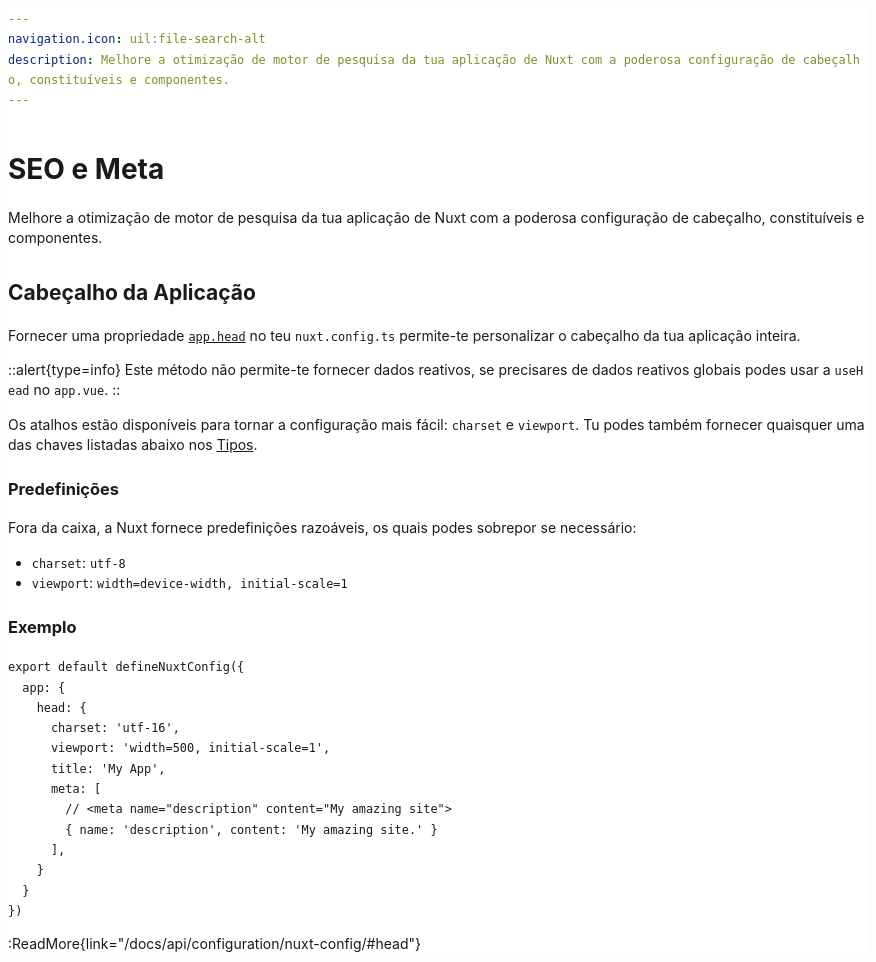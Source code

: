 ```yaml
---
navigation.icon: uil:file-search-alt
description: Melhore a otimização de motor de pesquisa da tua aplicação de Nuxt com a poderosa configuração de cabeçalho, constituíveis e componentes.
---
```


# SEO e Meta

Melhore a otimização de motor de pesquisa da tua aplicação de Nuxt com a poderosa configuração de cabeçalho, constituíveis e componentes.

## Cabeçalho da Aplicação

Fornecer uma propriedade [`app.head`](/docs/api/configuration/nuxt-config#head) no teu `nuxt.config.ts` permite-te personalizar o cabeçalho da tua aplicação inteira.

::alert{type=info}
Este método não permite-te fornecer dados reativos, se precisares de dados reativos globais podes usar a `useHead` no `app.vue`.
::

Os atalhos estão disponíveis para tornar a configuração mais fácil: `charset` e `viewport`. Tu podes também fornecer quaisquer uma das chaves listadas abaixo nos [Tipos](#tipos).

### Predefinições

Fora da caixa, a Nuxt fornece predefinições razoáveis, os quais podes sobrepor se necessário:

- `charset`: `utf-8`
- `viewport`: `width=device-width, initial-scale=1`

### Exemplo

```ts{}[nuxt.config.ts]
export default defineNuxtConfig({
  app: {
    head: {
      charset: 'utf-16',
      viewport: 'width=500, initial-scale=1',
      title: 'My App',
      meta: [
        // <meta name="description" content="My amazing site">
        { name: 'description', content: 'My amazing site.' }
      ],
    }
  }
})
```

:ReadMore{link="/docs/api/configuration/nuxt-config/#head"}
